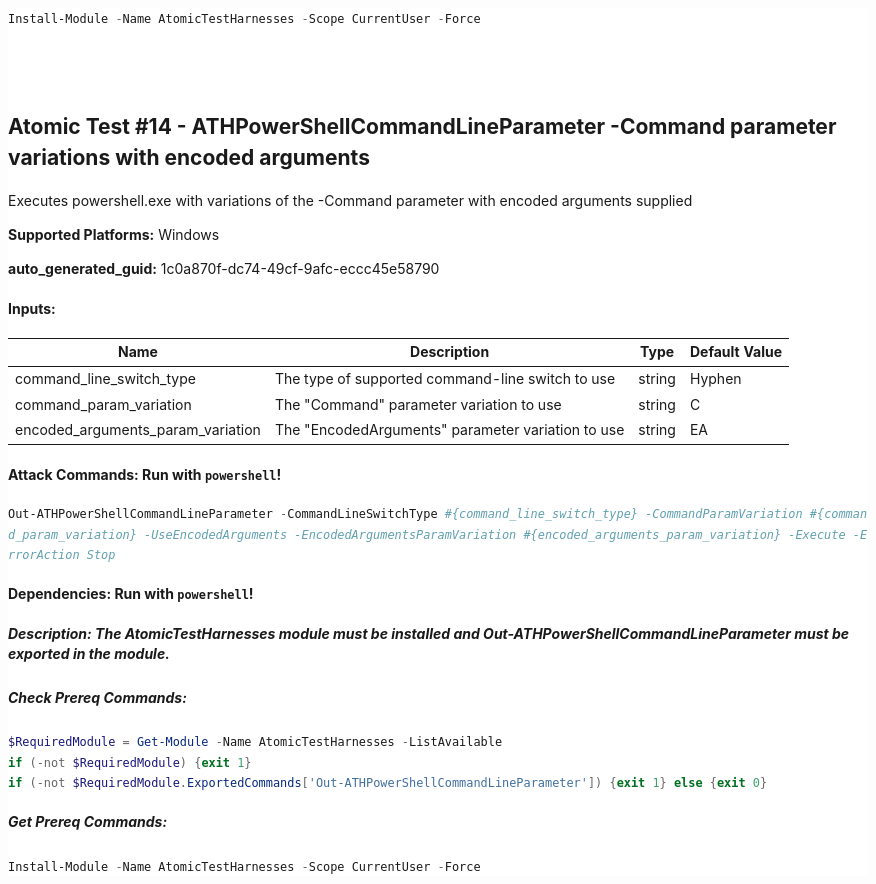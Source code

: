 ```powershell
Install-Module -Name AtomicTestHarnesses -Scope CurrentUser -Force
```




<br/>
<br/>

## Atomic Test #14 - ATHPowerShellCommandLineParameter -Command parameter variations with encoded arguments
Executes powershell.exe with variations of the -Command parameter with encoded arguments supplied

**Supported Platforms:** Windows


**auto_generated_guid:** 1c0a870f-dc74-49cf-9afc-eccc45e58790





#### Inputs:
| Name | Description | Type | Default Value |
|------|-------------|------|---------------|
| command_line_switch_type | The type of supported command-line switch to use | string | Hyphen|
| command_param_variation | The "Command" parameter variation to use | string | C|
| encoded_arguments_param_variation | The "EncodedArguments" parameter variation to use | string | EA|


#### Attack Commands: Run with `powershell`! 


```powershell
Out-ATHPowerShellCommandLineParameter -CommandLineSwitchType #{command_line_switch_type} -CommandParamVariation #{command_param_variation} -UseEncodedArguments -EncodedArgumentsParamVariation #{encoded_arguments_param_variation} -Execute -ErrorAction Stop
```




#### Dependencies:  Run with `powershell`!
##### Description: The AtomicTestHarnesses module must be installed and Out-ATHPowerShellCommandLineParameter must be exported in the module.
##### Check Prereq Commands:
```powershell
$RequiredModule = Get-Module -Name AtomicTestHarnesses -ListAvailable
if (-not $RequiredModule) {exit 1}
if (-not $RequiredModule.ExportedCommands['Out-ATHPowerShellCommandLineParameter']) {exit 1} else {exit 0}
```
##### Get Prereq Commands:
```powershell
Install-Module -Name AtomicTestHarnesses -Scope CurrentUser -Force
```
